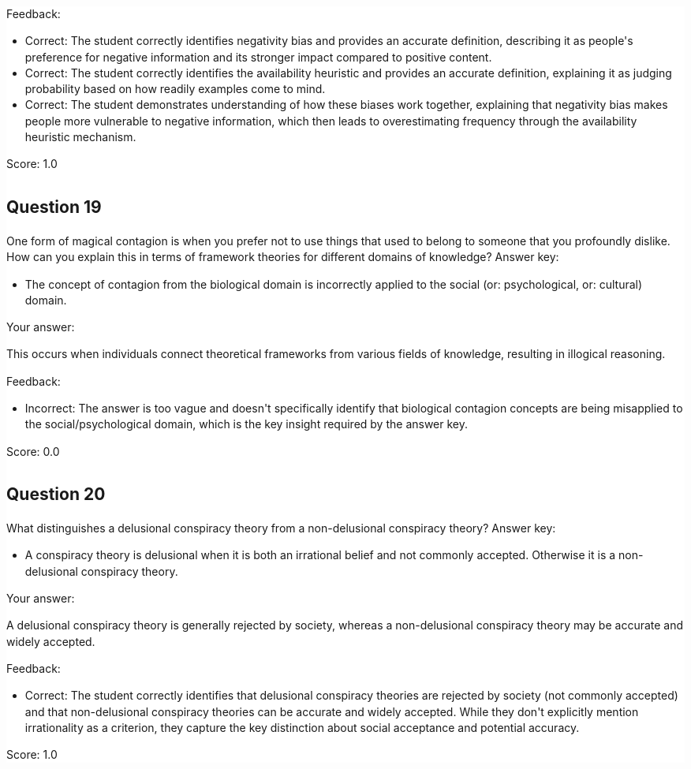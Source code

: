 Feedback:

- Correct: The student correctly identifies negativity bias and provides an accurate definition, describing it as people's preference for negative information and its stronger impact compared to positive content.
- Correct: The student correctly identifies the availability heuristic and provides an accurate definition, explaining it as judging probability based on how readily examples come to mind.
- Correct: The student demonstrates understanding of how these biases work together, explaining that negativity bias makes people more vulnerable to negative information, which then leads to overestimating frequency through the availability heuristic mechanism.

Score: 1.0

## Question 19
            
One form of magical contagion is when you prefer not to use things that used to belong to someone that you profoundly dislike. How can you explain this in terms of framework theories for different domains of knowledge?
Answer key:

- The concept of contagion from the biological domain is incorrectly applied to the social (or: psychological, or: cultural) domain.

Your answer:

This occurs when individuals connect theoretical frameworks from various fields of knowledge, resulting in illogical reasoning.

Feedback:

- Incorrect: The answer is too vague and doesn't specifically identify that biological contagion concepts are being misapplied to the social/psychological domain, which is the key insight required by the answer key.

Score: 0.0

## Question 20
            
What distinguishes a delusional conspiracy theory from a non-delusional conspiracy theory?
Answer key:

- A conspiracy theory is delusional when it is both an irrational belief and not commonly accepted. Otherwise it is a non-delusional conspiracy theory.

Your answer:

A delusional conspiracy theory is generally rejected by society, whereas a non-delusional conspiracy theory may be accurate and widely accepted.

Feedback:

- Correct: The student correctly identifies that delusional conspiracy theories are rejected by society (not commonly accepted) and that non-delusional conspiracy theories can be accurate and widely accepted. While they don't explicitly mention irrationality as a criterion, they capture the key distinction about social acceptance and potential accuracy.

Score: 1.0
